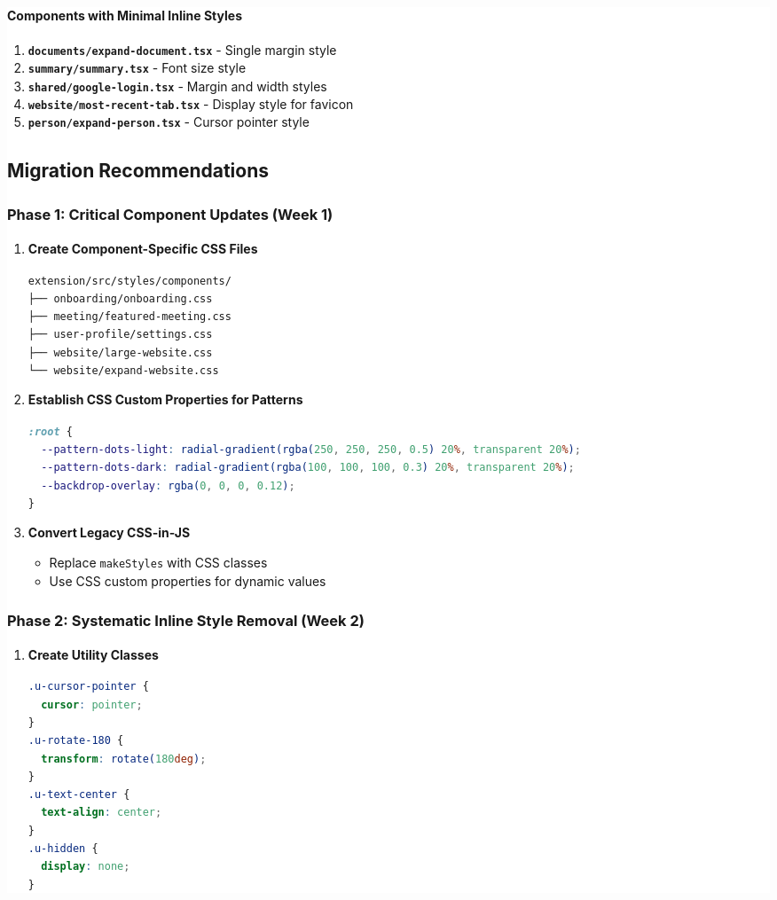 #### Components with Minimal Inline Styles

1. **`documents/expand-document.tsx`** - Single margin style
2. **`summary/summary.tsx`** - Font size style
3. **`shared/google-login.tsx`** - Margin and width styles
4. **`website/most-recent-tab.tsx`** - Display style for favicon
5. **`person/expand-person.tsx`** - Cursor pointer style

## Migration Recommendations

### Phase 1: Critical Component Updates (Week 1)

1. **Create Component-Specific CSS Files**

   ```
   extension/src/styles/components/
   ├── onboarding/onboarding.css
   ├── meeting/featured-meeting.css
   ├── user-profile/settings.css
   ├── website/large-website.css
   └── website/expand-website.css
   ```

2. **Establish CSS Custom Properties for Patterns**

   ```css
   :root {
     --pattern-dots-light: radial-gradient(rgba(250, 250, 250, 0.5) 20%, transparent 20%);
     --pattern-dots-dark: radial-gradient(rgba(100, 100, 100, 0.3) 20%, transparent 20%);
     --backdrop-overlay: rgba(0, 0, 0, 0.12);
   }
   ```

3. **Convert Legacy CSS-in-JS**
   - Replace `makeStyles` with CSS classes
   - Use CSS custom properties for dynamic values

### Phase 2: Systematic Inline Style Removal (Week 2)

1. **Create Utility Classes**

   ```css
   .u-cursor-pointer {
     cursor: pointer;
   }
   .u-rotate-180 {
     transform: rotate(180deg);
   }
   .u-text-center {
     text-align: center;
   }
   .u-hidden {
     display: none;
   }
   ```
